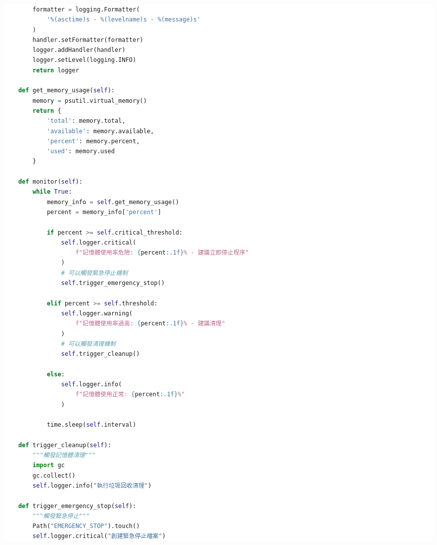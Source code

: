 ```python
        formatter = logging.Formatter(
            '%(asctime)s - %(levelname)s - %(message)s'
        )
        handler.setFormatter(formatter)
        logger.addHandler(handler)
        logger.setLevel(logging.INFO)
        return logger
    
    def get_memory_usage(self):
        memory = psutil.virtual_memory()
        return {
            'total': memory.total,
            'available': memory.available,
            'percent': memory.percent,
            'used': memory.used
        }
    
    def monitor(self):
        while True:
            memory_info = self.get_memory_usage()
            percent = memory_info['percent']
            
            if percent >= self.critical_threshold:
                self.logger.critical(
                    f"記憶體使用率危險: {percent:.1f}% - 建議立即停止程序"
                )
                # 可以觸發緊急停止機制
                self.trigger_emergency_stop()
                
            elif percent >= self.threshold:
                self.logger.warning(
                    f"記憶體使用率過高: {percent:.1f}% - 建議清理"
                )
                # 可以觸發清理機制
                self.trigger_cleanup()
                
            else:
                self.logger.info(
                    f"記憶體使用正常: {percent:.1f}%"
                )
            
            time.sleep(self.interval)
    
    def trigger_cleanup(self):
        """觸發記憶體清理"""
        import gc
        gc.collect()
        self.logger.info("執行垃圾回收清理")
    
    def trigger_emergency_stop(self):
        """觸發緊急停止"""
        Path("EMERGENCY_STOP").touch()
        self.logger.critical("創建緊急停止檔案")
```

